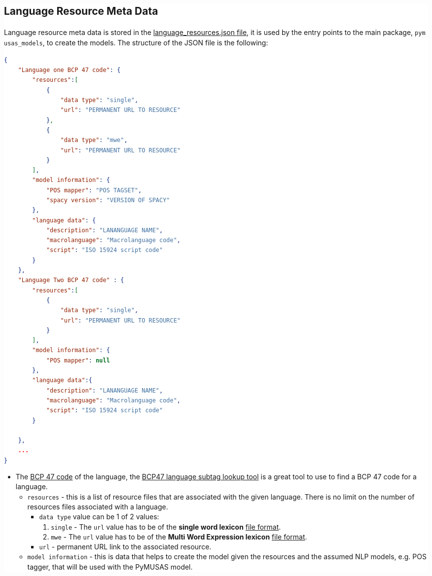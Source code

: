 ## Language Resource Meta Data

Language resource meta data is stored in the [language_resources.json file](./language_resources.json), it is used by the entry points to the main package, `pymusas_models`, to create the models. The structure of the JSON file is the following:

``` JSON
{
    "Language one BCP 47 code": {
        "resources":[
            {
                "data type": "single", 
                "url": "PERMANENT URL TO RESOURCE"
            }, 
            {
                "data type": "mwe", 
                "url": "PERMANENT URL TO RESOURCE"
            }
        ],
        "model information": {
            "POS mapper": "POS TAGSET",
            "spacy version": "VERSION OF SPACY"
        },
        "language data": {
            "description": "LANANGUAGE NAME",
            "macrolanguage": "Macrolanguage code",
            "script": "ISO 15924 script code"
        }
    },
    "Language Two BCP 47 code" : {
        "resources":[
            {
                "data type": "single", 
                "url": "PERMANENT URL TO RESOURCE"
            }
        ],
        "model information": {
            "POS mapper": null
        },
        "language data":{
            "description": "LANANGUAGE NAME",
            "macrolanguage": "Macrolanguage code",
            "script": "ISO 15924 script code"
        }
        
    },
    ...
}
```

* The [BCP 47 code](https://www.w3.org/International/articles/language-tags/) of the language, the [BCP47 language subtag lookup tool](https://r12a.github.io/app-subtags/) is a great tool to use to find a BCP 47 code for a language.
  * `resources` - this is a list of resource files that are associated with the given language. There is no limit on the number of resources files associated with a language.
    * `data type` value can be 1 of 2 values:
      1. `single` - The `url` value has to be of the **single word lexicon** [file format](https://github.com/UCREL/Multilingual-USAS#single-word-lexicon-file-format).
      2. `mwe` - The `url` value has to be of the **Multi Word Expression lexicon** [file format](https://github.com/UCREL/Multilingual-USAS#multi-word-expression-mwe-lexicon-file-format).
    * `url` - permanent URL link to the associated resource.
  * `model information` - this is data that helps to create the model given the resources and the assumed NLP models, e.g. POS tagger, that will be used with the PyMUSAS model.